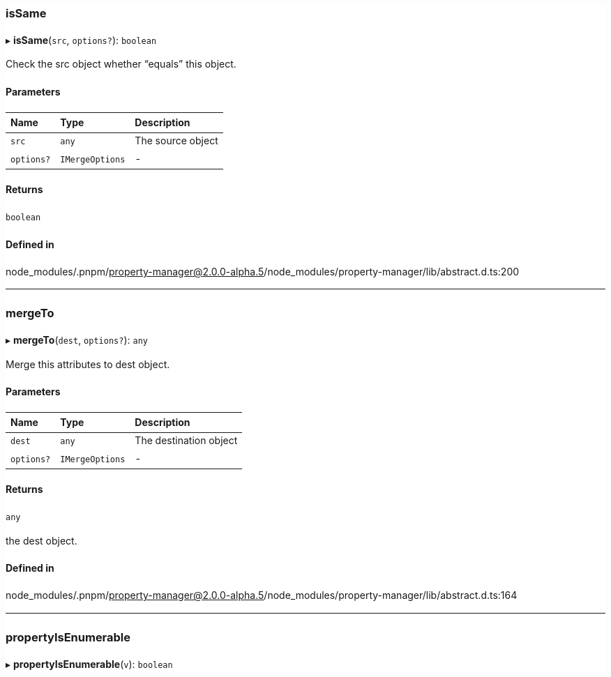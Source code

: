 ### isSame

▸ **isSame**(`src`, `options?`): `boolean`

Check the src object whether “equals” this object.

#### Parameters

| Name | Type | Description |
| :------ | :------ | :------ |
| `src` | `any` | The source object |
| `options?` | `IMergeOptions` | - |

#### Returns

`boolean`

#### Defined in

node_modules/.pnpm/property-manager@2.0.0-alpha.5/node_modules/property-manager/lib/abstract.d.ts:200

___

### mergeTo

▸ **mergeTo**(`dest`, `options?`): `any`

Merge this attributes to dest object.

#### Parameters

| Name | Type | Description |
| :------ | :------ | :------ |
| `dest` | `any` | The destination object |
| `options?` | `IMergeOptions` | - |

#### Returns

`any`

the dest object.

#### Defined in

node_modules/.pnpm/property-manager@2.0.0-alpha.5/node_modules/property-manager/lib/abstract.d.ts:164

___

### propertyIsEnumerable

▸ **propertyIsEnumerable**(`v`): `boolean`
